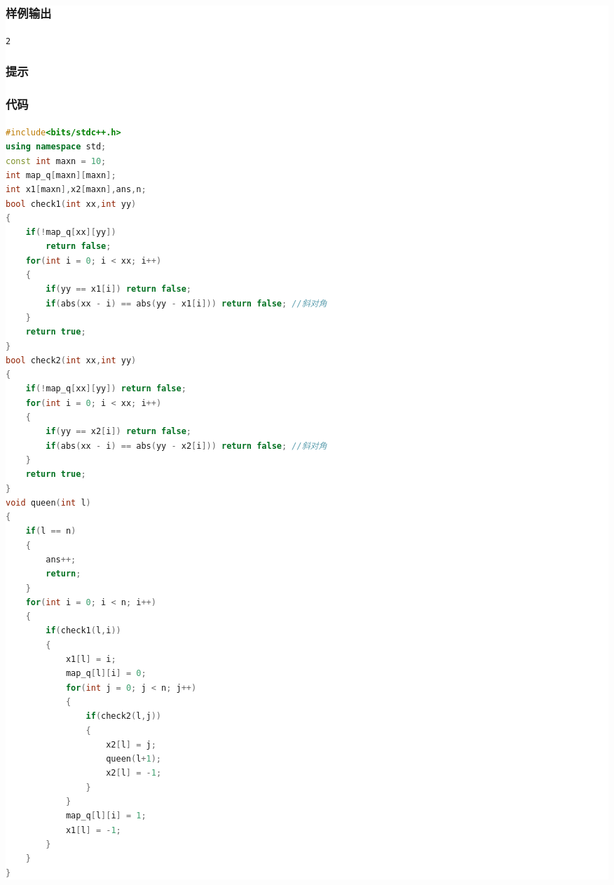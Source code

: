 ### 样例输出

```
2
```

### 提示

### 代码

```c++
#include<bits/stdc++.h>
using namespace std;
const int maxn = 10;
int map_q[maxn][maxn];
int x1[maxn],x2[maxn],ans,n;
bool check1(int xx,int yy)
{
    if(!map_q[xx][yy]) 
        return false;
    for(int i = 0; i < xx; i++)
    {
        if(yy == x1[i]) return false;
        if(abs(xx - i) == abs(yy - x1[i])) return false; //斜对角
    }
    return true;
}
bool check2(int xx,int yy)
{
    if(!map_q[xx][yy]) return false;
    for(int i = 0; i < xx; i++)
    {
        if(yy == x2[i]) return false;
        if(abs(xx - i) == abs(yy - x2[i])) return false; //斜对角
    }
    return true;
}
void queen(int l)
{
    if(l == n)
    {
        ans++;
        return;
    }
    for(int i = 0; i < n; i++)
    {
        if(check1(l,i))
        {
            x1[l] = i;
            map_q[l][i] = 0;
            for(int j = 0; j < n; j++)
            {
                if(check2(l,j))
                {
                    x2[l] = j;
                    queen(l+1);
                    x2[l] = -1;
                }
            }
            map_q[l][i] = 1;
            x1[l] = -1;
        }
    }
}
```
